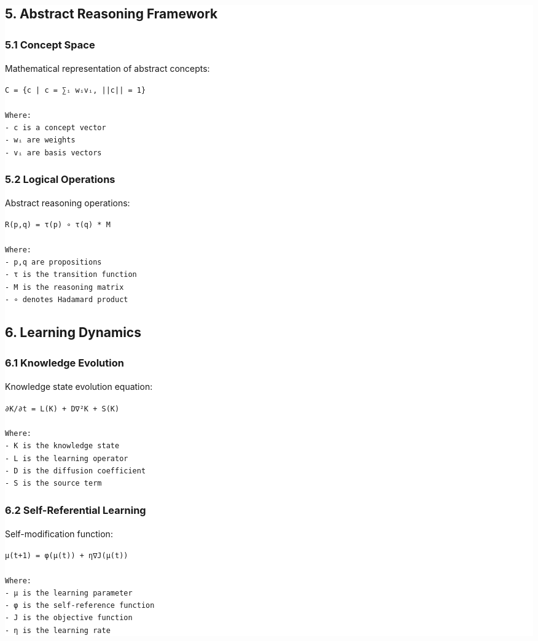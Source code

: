 ## 5. Abstract Reasoning Framework

### 5.1 Concept Space
Mathematical representation of abstract concepts:

```
C = {c | c = ∑ᵢ wᵢvᵢ, ||c|| = 1}

Where:
- c is a concept vector
- wᵢ are weights
- vᵢ are basis vectors
```

### 5.2 Logical Operations
Abstract reasoning operations:

```
R(p,q) = τ(p) ∘ τ(q) * M

Where:
- p,q are propositions
- τ is the transition function
- M is the reasoning matrix
- ∘ denotes Hadamard product
```

## 6. Learning Dynamics

### 6.1 Knowledge Evolution
Knowledge state evolution equation:

```
∂K/∂t = L(K) + D∇²K + S(K)

Where:
- K is the knowledge state
- L is the learning operator
- D is the diffusion coefficient
- S is the source term
```

### 6.2 Self-Referential Learning
Self-modification function:

```
μ(t+1) = φ(μ(t)) + η∇J(μ(t))

Where:
- μ is the learning parameter
- φ is the self-reference function
- J is the objective function
- η is the learning rate
```
